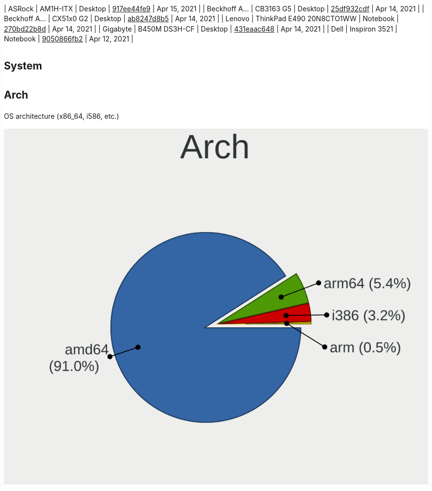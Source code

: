 | ASRock        | AM1H-ITX                    | Desktop     | [917ee44fe9](https://bsd-hardware.info/?probe=917ee44fe9) | Apr 15, 2021 |
| Beckhoff A... | CB3163 G5                   | Desktop     | [25df932cdf](https://bsd-hardware.info/?probe=25df932cdf) | Apr 14, 2021 |
| Beckhoff A... | CX51x0 G2                   | Desktop     | [ab8247d8b5](https://bsd-hardware.info/?probe=ab8247d8b5) | Apr 14, 2021 |
| Lenovo        | ThinkPad E490 20N8CTO1WW    | Notebook    | [270bd22b8d](https://bsd-hardware.info/?probe=270bd22b8d) | Apr 14, 2021 |
| Gigabyte      | B450M DS3H-CF               | Desktop     | [431eaac648](https://bsd-hardware.info/?probe=431eaac648) | Apr 14, 2021 |
| Dell          | Inspiron 3521               | Notebook    | [9050866fb2](https://bsd-hardware.info/?probe=9050866fb2) | Apr 12, 2021 |

System
------

Arch
----

OS architecture (x86_64, i586, etc.)

![Arch](./images/pie_chart_bsd/os_arch.svg)
